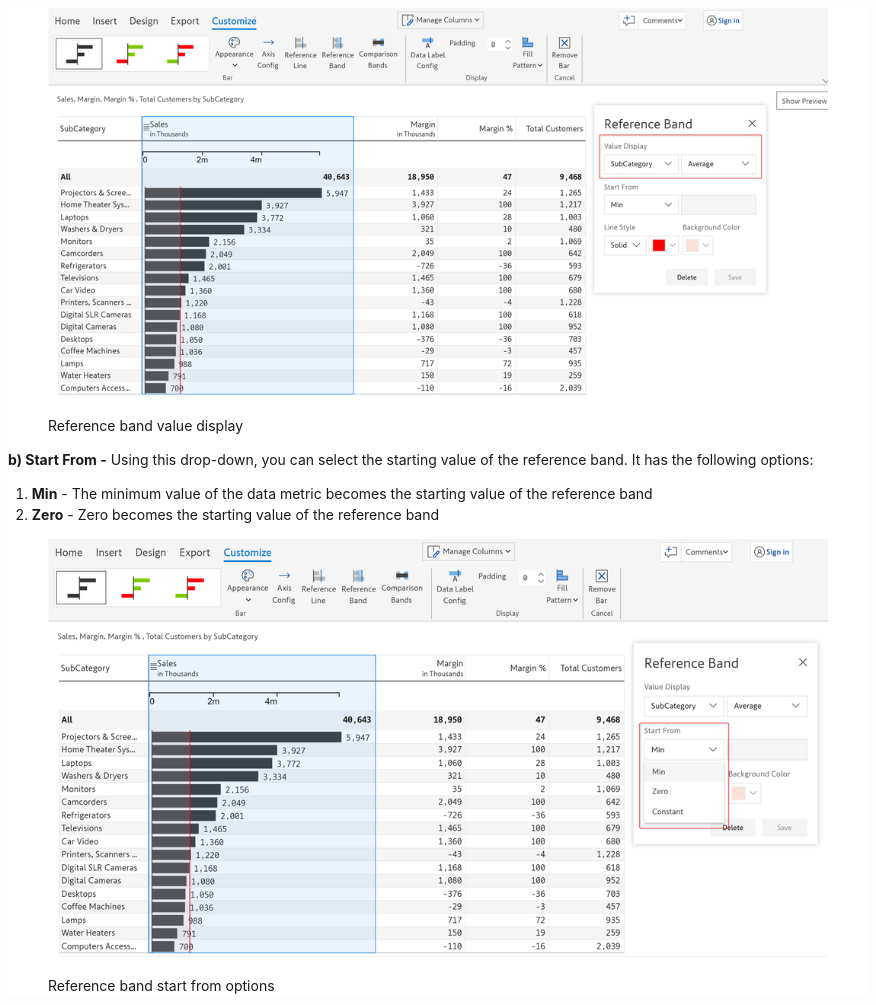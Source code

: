 <figure><img src="../../.gitbook/assets/reference-band-value-display (1).png" alt=""><figcaption><p>Reference band value display</p></figcaption></figure>

**b) Start From -** Using this drop-down, you can select the starting value of the reference band. It has the following options:&#x20;

1. **Min** - The minimum value of the data metric becomes the starting value of the reference band
2. **Zero** - Zero becomes the starting value of the reference band

<figure><img src="../../.gitbook/assets/reference-band-start-from (2).png" alt=""><figcaption><p>Reference band start from options</p></figcaption></figure>
